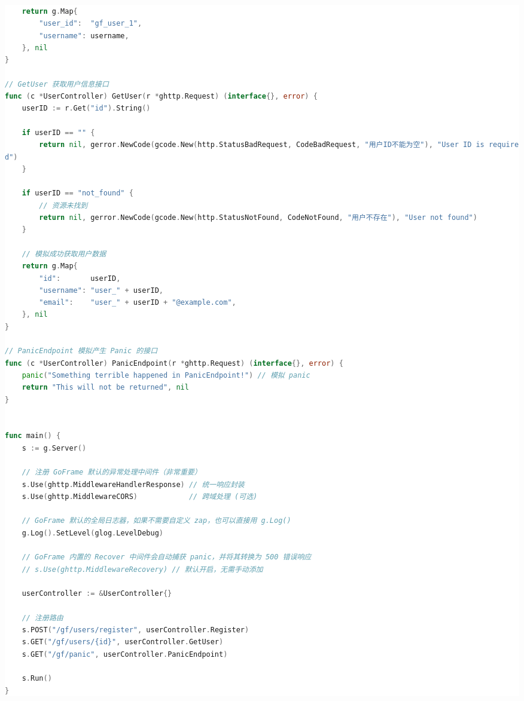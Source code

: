 ```go
	return g.Map{
		"user_id":  "gf_user_1",
		"username": username,
	}, nil
}

// GetUser 获取用户信息接口
func (c *UserController) GetUser(r *ghttp.Request) (interface{}, error) {
	userID := r.Get("id").String()

	if userID == "" {
		return nil, gerror.NewCode(gcode.New(http.StatusBadRequest, CodeBadRequest, "用户ID不能为空"), "User ID is required")
	}

	if userID == "not_found" {
		// 资源未找到
		return nil, gerror.NewCode(gcode.New(http.StatusNotFound, CodeNotFound, "用户不存在"), "User not found")
	}

	// 模拟成功获取用户数据
	return g.Map{
		"id":       userID,
		"username": "user_" + userID,
		"email":    "user_" + userID + "@example.com",
	}, nil
}

// PanicEndpoint 模拟产生 Panic 的接口
func (c *UserController) PanicEndpoint(r *ghttp.Request) (interface{}, error) {
	panic("Something terrible happened in PanicEndpoint!") // 模拟 panic
	return "This will not be returned", nil
}


func main() {
	s := g.Server()

	// 注册 GoFrame 默认的异常处理中间件（非常重要）
	s.Use(ghttp.MiddlewareHandlerResponse) // 统一响应封装
	s.Use(ghttp.MiddlewareCORS)            // 跨域处理 (可选)

	// GoFrame 默认的全局日志器，如果不需要自定义 zap，也可以直接用 g.Log()
	g.Log().SetLevel(glog.LevelDebug)

	// GoFrame 内置的 Recover 中间件会自动捕获 panic，并将其转换为 500 错误响应
	// s.Use(ghttp.MiddlewareRecovery) // 默认开启，无需手动添加

	userController := &UserController{}

	// 注册路由
	s.POST("/gf/users/register", userController.Register)
	s.GET("/gf/users/{id}", userController.GetUser)
	s.GET("/gf/panic", userController.PanicEndpoint)

	s.Run()
}
```
